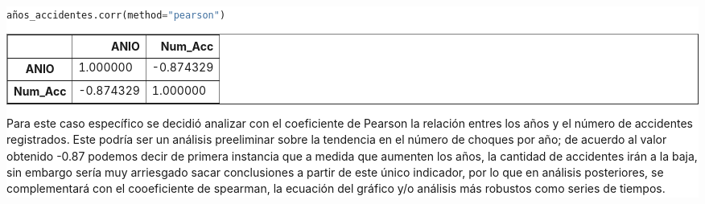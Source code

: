 </table>
</div>




```python
años_accidentes.corr(method="pearson")
```




<div>
<style scoped>
    .dataframe tbody tr th:only-of-type {
        vertical-align: middle;
    }

    .dataframe tbody tr th {
        vertical-align: top;
    }

    .dataframe thead th {
        text-align: right;
    }
</style>
<table border="1" class="dataframe">
  <thead>
    <tr style="text-align: right;">
      <th></th>
      <th>ANIO</th>
      <th>Num_Acc</th>
    </tr>
  </thead>
  <tbody>
    <tr>
      <th>ANIO</th>
      <td>1.000000</td>
      <td>-0.874329</td>
    </tr>
    <tr>
      <th>Num_Acc</th>
      <td>-0.874329</td>
      <td>1.000000</td>
    </tr>
  </tbody>
</table>
</div>



Para este caso específico se decidió analizar con el coeficiente de Pearson la relación entres los años y el número de accidentes registrados. Este podría ser un análisis preeliminar sobre la tendencia en el número de choques por año; de acuerdo al valor obtenido -0.87 podemos decir de primera instancia que a medida que aumenten los años, la cantidad de accidentes irán a la baja, sin embargo sería muy arriesgado sacar conclusiones a partir de este único indicador, por lo que en análisis posteriores, se complementará con el cooeficiente de spearman, la ecuación del gráfico y/o análisis más robustos como series de tiempos. 
